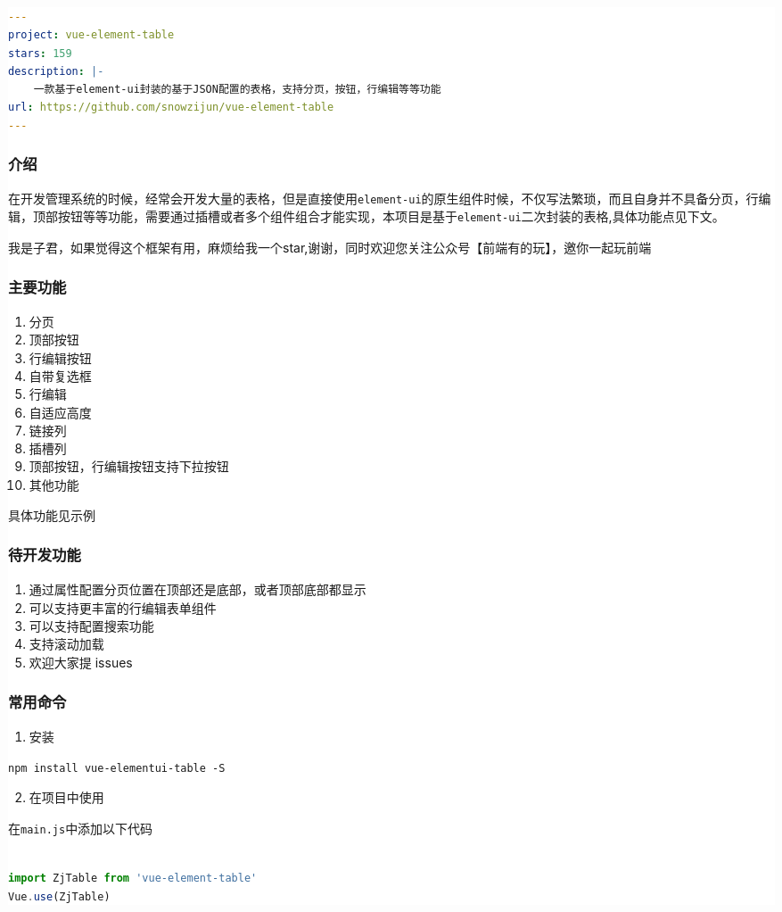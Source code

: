 ```yaml
---
project: vue-element-table
stars: 159
description: |-
    一款基于element-ui封装的基于JSON配置的表格，支持分页，按钮，行编辑等等功能
url: https://github.com/snowzijun/vue-element-table
---
```



### 介绍
在开发管理系统的时候，经常会开发大量的表格，但是直接使用`element-ui`的原生组件时候，不仅写法繁琐，而且自身并不具备分页，行编辑，顶部按钮等等功能，需要通过插槽或者多个组件组合才能实现，本项目是基于`element-ui`二次封装的表格,具体功能点见下文。

我是子君，如果觉得这个框架有用，麻烦给我一个star,谢谢，同时欢迎您关注公众号【前端有的玩】，邀你一起玩前端

### 主要功能
 1. 分页
 2. 顶部按钮
 3. 行编辑按钮
 4. 自带复选框
 5. 行编辑
 6. 自适应高度
 7. 链接列
 8. 插槽列
 9. 顶部按钮，行编辑按钮支持下拉按钮
 10. 其他功能

具体功能见示例

### 待开发功能
1. 通过属性配置分页位置在顶部还是底部，或者顶部底部都显示
2. 可以支持更丰富的行编辑表单组件
3. 可以支持配置搜索功能
4. 支持滚动加载
5. 欢迎大家提 issues

### 常用命令

1. 安装
```
npm install vue-elementui-table -S
```

2. 在项目中使用

在`main.js`中添加以下代码

```javascript

import ZjTable from 'vue-element-table'
Vue.use(ZjTable)

```
